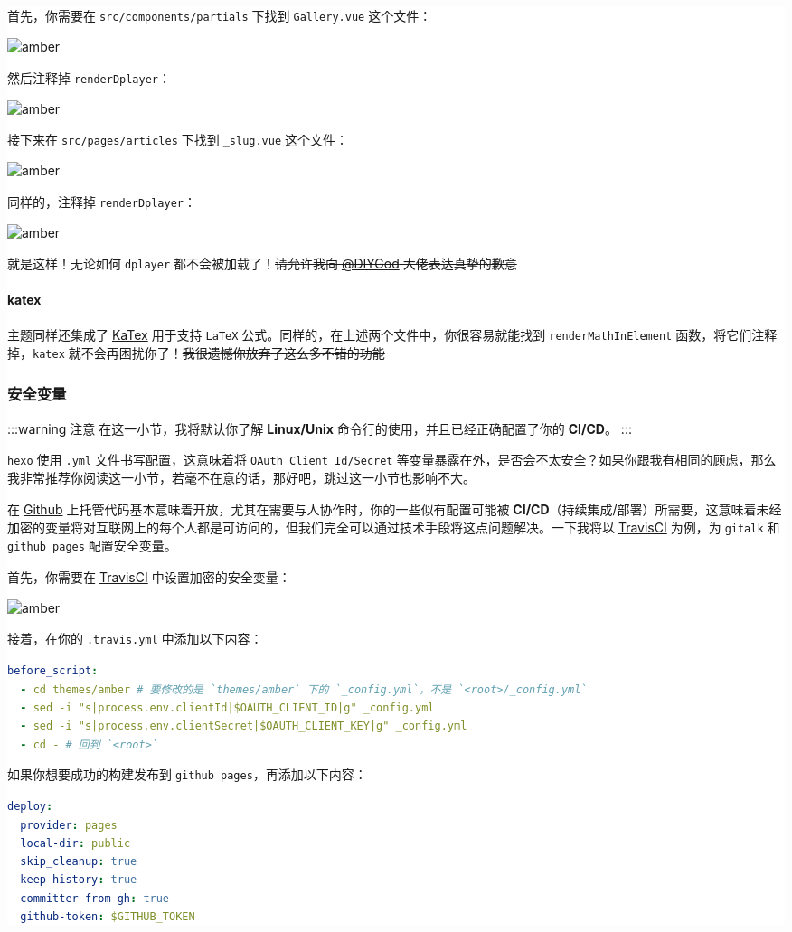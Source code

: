 首先，你需要在 `src/components/partials` 下找到 `Gallery.vue` 这个文件：

![amber](@img/2/2-9/9.png)

然后注释掉 `renderDplayer`：

![amber](@img/2/2-9/10.png)

接下来在 `src/pages/articles` 下找到 `_slug.vue` 这个文件：

![amber](@img/2/2-9/11.png)

同样的，注释掉 `renderDplayer`：

![amber](@img/2/2-9/12.png)

就是这样！无论如何 `dplayer` 都不会被加载了！~~请允许我向 [@DIYGod](https://github.com/DIYGod) 大佬表达真挚的歉意~~

#### katex

主题同样还集成了 [KaTex](https://github.com/KaTeX/KaTeX) 用于支持 `LaTeX` 公式。同样的，在上述两个文件中，你很容易就能找到 `renderMathInElement` 函数，将它们注释掉，`katex` 就不会再困扰你了！~~我很遗憾你放弃了这么多不错的功能~~

### 安全变量

:::warning 注意
在这一小节，我将默认你了解 **Linux/Unix** 命令行的使用，并且已经正确配置了你的 **CI/CD**。
:::

`hexo` 使用 `.yml` 文件书写配置，这意味着将 `OAuth Client Id/Secret` 等变量暴露在外，是否会不太安全？如果你跟我有相同的顾虑，那么我非常推荐你阅读这一小节，若毫不在意的话，那好吧，跳过这一小节也影响不大。

在 [Github](https://github.com) 上托管代码基本意味着开放，尤其在需要与人协作时，你的一些似有配置可能被 **CI/CD**（持续集成/部署）所需要，这意味着未经加密的变量将对互联网上的每个人都是可访问的，但我们完全可以通过技术手段将这点问题解决。一下我将以 [TravisCI](https://travis-ci.org/) 为例，为 `gitalk` 和 `github pages` 配置安全变量。

首先，你需要在 [TravisCI](https://travis-ci.org/) 中设置加密的安全变量：

![amber](@img/2/2-9/13.png)

接着，在你的 `.travis.yml` 中添加以下内容：

```yaml
before_script:
  - cd themes/amber # 要修改的是 `themes/amber` 下的 `_config.yml`，不是 `<root>/_config.yml`
  - sed -i "s|process.env.clientId|$OAUTH_CLIENT_ID|g" _config.yml
  - sed -i "s|process.env.clientSecret|$OAUTH_CLIENT_KEY|g" _config.yml
  - cd - # 回到 `<root>`
```

如果你想要成功的构建发布到 `github pages`，再添加以下内容：

```yaml
deploy:
  provider: pages
  local-dir: public
  skip_cleanup: true
  keep-history: true
  committer-from-gh: true
  github-token: $GITHUB_TOKEN
```
